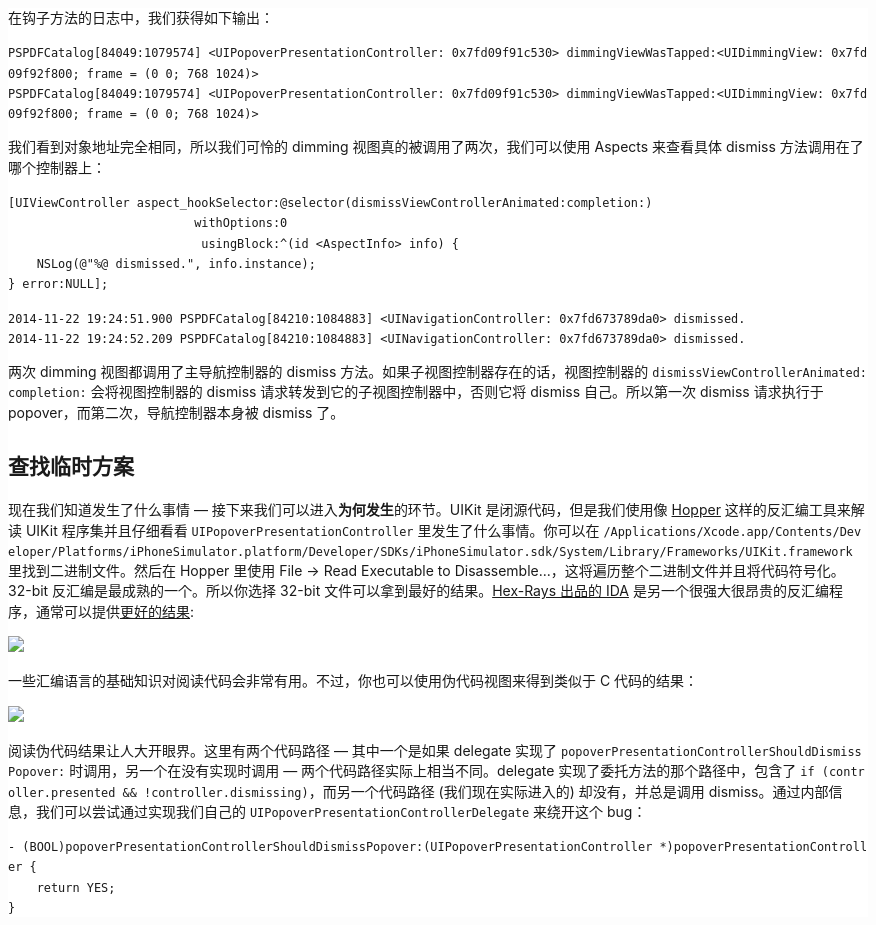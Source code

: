 在钩子方法的日志中，我们获得如下输出：

```
PSPDFCatalog[84049:1079574] <UIPopoverPresentationController: 0x7fd09f91c530> dimmingViewWasTapped:<UIDimmingView: 0x7fd09f92f800; frame = (0 0; 768 1024)>
PSPDFCatalog[84049:1079574] <UIPopoverPresentationController: 0x7fd09f91c530> dimmingViewWasTapped:<UIDimmingView: 0x7fd09f92f800; frame = (0 0; 768 1024)>
```

我们看到对象地址完全相同，所以我们可怜的 dimming 视图真的被调用了两次，我们可以使用 Aspects 来查看具体 dismiss 方法调用在了哪个控制器上：

```
[UIViewController aspect_hookSelector:@selector(dismissViewControllerAnimated:completion:)
                          withOptions:0
                           usingBlock:^(id <AspectInfo> info) {
    NSLog(@"%@ dismissed.", info.instance);
} error:NULL];
```

```
2014-11-22 19:24:51.900 PSPDFCatalog[84210:1084883] <UINavigationController: 0x7fd673789da0> dismissed.
2014-11-22 19:24:52.209 PSPDFCatalog[84210:1084883] <UINavigationController: 0x7fd673789da0> dismissed.
```

两次 dimming 视图都调用了主导航控制器的 dismiss 方法。如果子视图控制器存在的话，视图控制器的 `dismissViewControllerAnimated:completion:` 会将视图控制器的 dismiss 请求转发到它的子视图控制器中，否则它将 dismiss 自己。所以第一次 dismiss 请求执行于 popover，而第二次，导航控制器本身被 dismiss 了。

## 查找临时方案

现在我们知道发生了什么事情 — 接下来我们可以进入**为何发生**的环节。UIKit 是闭源代码，但是我们使用像 [Hopper](http://www.hopperapp.com/) 这样的反汇编工具来解读 UIKit 程序集并且仔细看看 `UIPopoverPresentationController` 里发生了什么事情。你可以在 `/Applications/Xcode.app/Contents/Developer/Platforms/iPhoneSimulator.platform/Developer/SDKs/iPhoneSimulator.sdk/System/Library/Frameworks/UIKit.framework` 里找到二进制文件。然后在 Hopper 里使用 File -> Read Executable to Disassemble...，这将遍历整个二进制文件并且将代码符号化。32-bit 反汇编是最成熟的一个。所以你选择 32-bit 文件可以拿到最好的结果。[Hex-Rays 出品的 IDA](https://www.hex-rays.com/products/ida/) 是另一个很强大很昂贵的反汇编程序，通常可以提供[更好的结果](https://twitter.com/steipete/status/537565877332639744):

![](/images/issues/issue-19/hopper-dimmingView.png)

一些汇编语言的基础知识对阅读代码会非常有用。不过，你也可以使用伪代码视图来得到类似于 C 代码的结果：

![](/images/issues/issue-19/pseudo-code.png)

阅读伪代码结果让人大开眼界。这里有两个代码路径 — 其中一个是如果 delegate 实现了 `popoverPresentationControllerShouldDismissPopover:` 时调用，另一个在没有实现时调用 — 两个代码路径实际上相当不同。delegate 实现了委托方法的那个路径中，包含了 `if (controller.presented && !controller.dismissing)`，而另一个代码路径 (我们现在实际进入的) 却没有，并总是调用 dismiss。通过内部信息，我们可以尝试通过实现我们自己的 `UIPopoverPresentationControllerDelegate` 来绕开这个 bug：

```
- (BOOL)popoverPresentationControllerShouldDismissPopover:(UIPopoverPresentationController *)popoverPresentationController {
    return YES;
}
```
